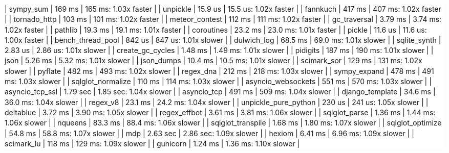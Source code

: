 | sympy_sum                  | 169 ms                                                 | 165 ms: 1.03x faster                                              |
| unpickle                   | 15.9 us                                                | 15.5 us: 1.02x faster                                             |
| fannkuch                   | 417 ms                                                 | 407 ms: 1.02x faster                                              |
| tornado_http               | 103 ms                                                 | 101 ms: 1.02x faster                                              |
| meteor_contest             | 112 ms                                                 | 111 ms: 1.02x faster                                              |
| gc_traversal               | 3.79 ms                                                | 3.74 ms: 1.02x faster                                             |
| pathlib                    | 19.3 ms                                                | 19.1 ms: 1.01x faster                                             |
| coroutines                 | 23.2 ms                                                | 23.0 ms: 1.01x faster                                             |
| pickle                     | 11.6 us                                                | 11.6 us: 1.00x faster                                             |
| bench_thread_pool          | 842 us                                                 | 847 us: 1.01x slower                                              |
| dulwich_log                | 68.5 ms                                                | 69.0 ms: 1.01x slower                                             |
| sqlite_synth               | 2.83 us                                                | 2.86 us: 1.01x slower                                             |
| create_gc_cycles           | 1.48 ms                                                | 1.49 ms: 1.01x slower                                             |
| pidigits                   | 187 ms                                                 | 190 ms: 1.01x slower                                              |
| json                       | 5.26 ms                                                | 5.32 ms: 1.01x slower                                             |
| json_dumps                 | 10.4 ms                                                | 10.5 ms: 1.01x slower                                             |
| scimark_sor                | 129 ms                                                 | 131 ms: 1.02x slower                                              |
| pyflate                    | 482 ms                                                 | 493 ms: 1.02x slower                                              |
| regex_dna                  | 212 ms                                                 | 218 ms: 1.03x slower                                              |
| sympy_expand               | 478 ms                                                 | 491 ms: 1.03x slower                                              |
| sqlglot_normalize          | 110 ms                                                 | 114 ms: 1.03x slower                                              |
| asyncio_websockets         | 551 ms                                                 | 570 ms: 1.03x slower                                              |
| asyncio_tcp_ssl            | 1.79 sec                                               | 1.85 sec: 1.04x slower                                            |
| asyncio_tcp                | 491 ms                                                 | 509 ms: 1.04x slower                                              |
| django_template            | 34.6 ms                                                | 36.0 ms: 1.04x slower                                             |
| regex_v8                   | 23.1 ms                                                | 24.2 ms: 1.04x slower                                             |
| unpickle_pure_python       | 230 us                                                 | 241 us: 1.05x slower                                              |
| deltablue                  | 3.72 ms                                                | 3.90 ms: 1.05x slower                                             |
| regex_effbot               | 3.61 ms                                                | 3.81 ms: 1.06x slower                                             |
| sqlglot_parse              | 1.36 ms                                                | 1.44 ms: 1.06x slower                                             |
| nqueens                    | 83.3 ms                                                | 88.4 ms: 1.06x slower                                             |
| sqlglot_transpile          | 1.68 ms                                                | 1.80 ms: 1.07x slower                                             |
| sqlglot_optimize           | 54.8 ms                                                | 58.8 ms: 1.07x slower                                             |
| mdp                        | 2.63 sec                                               | 2.86 sec: 1.09x slower                                            |
| hexiom                     | 6.41 ms                                                | 6.96 ms: 1.09x slower                                             |
| scimark_lu                 | 118 ms                                                 | 129 ms: 1.09x slower                                              |
| gunicorn                   | 1.24 ms                                                | 1.36 ms: 1.10x slower                                             |
